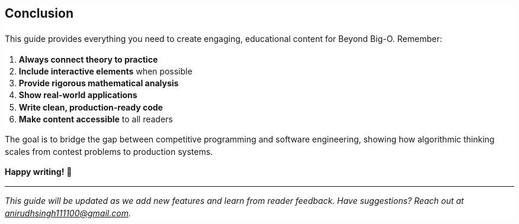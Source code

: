 
## Conclusion

This guide provides everything you need to create engaging, educational content for Beyond Big-O. Remember:

1. **Always connect theory to practice**
2. **Include interactive elements** when possible
3. **Provide rigorous mathematical analysis**
4. **Show real-world applications**
5. **Write clean, production-ready code**
6. **Make content accessible** to all readers

The goal is to bridge the gap between competitive programming and software engineering, showing how algorithmic thinking scales from contest problems to production systems.

**Happy writing!** 🚀

---

*This guide will be updated as we add new features and learn from reader feedback. Have suggestions? Reach out at [anirudhsingh111100@gmail.com](mailto:anirudhsingh111100@gmail.com).*
